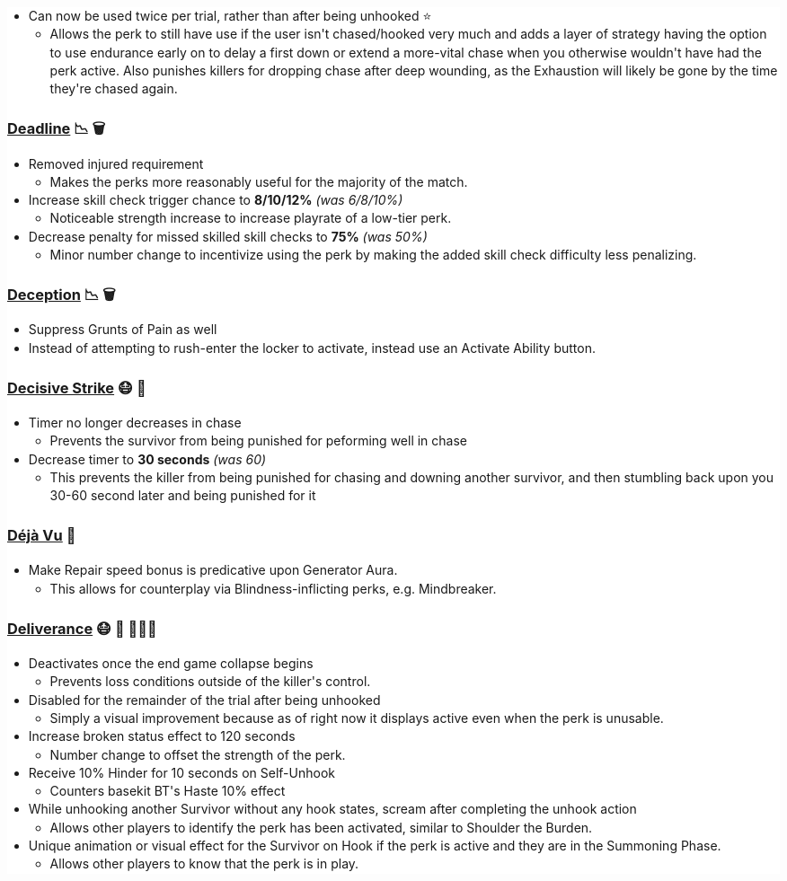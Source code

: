 - Can now be used twice per trial, rather than after being unhooked ⭐
  - Allows the perk to still have use if the user isn't chased/hooked very much and adds a layer of strategy having the option to use endurance early on to delay a first down or extend a more-vital chase when you otherwise wouldn't have had the perk active. Also punishes killers for dropping chase after deep wounding, as the Exhaustion will likely be gone by the time they're chased again.


### [Deadline](<https://deadbydaylight.wiki.gg/wiki/Deadline>) 📉 🗑️

- Removed injured requirement
  - Makes the perks more reasonably useful for the majority of the match.
- Increase skill check trigger chance to **8/10/12%** *(was 6/8/10%)*
  - Noticeable strength increase to increase playrate of a low-tier perk.
- Decrease penalty for missed skilled skill checks to **75%** *(was 50%)*
  - Minor number change to incentivize using the perk by making the added skill check difficulty less penalizing.


### [Deception](<https://deadbydaylight.wiki.gg/wiki/Deception>) 📉 🗑️

- Suppress Grunts of Pain as well
- Instead of attempting to rush-enter the locker to activate, instead use an Activate Ability button.


### [Decisive Strike](<https://deadbydaylight.wiki.gg/wiki/Decisive_Strike>) 😷 💪

- Timer no longer decreases in chase
  - Prevents the survivor from being punished for peforming well in chase
- Decrease timer to **30 seconds** *(was 60)*
  - This prevents the killer from being punished for chasing and downing another survivor, and then stumbling back upon you 30-60 second later and being punished for it


### [Déjà Vu](<https://deadbydaylight.wiki.gg/wiki/Déjà_Vu>) 💪

- Make Repair speed bonus is predicative upon Generator Aura.
  - This allows for counterplay via Blindness-inflicting perks, e.g. Mindbreaker.


### [Deliverance](<https://deadbydaylight.wiki.gg/wiki/Deliverance>) 😷 💪 🧑‍🤝‍🧑

- Deactivates once the end game collapse begins
  - Prevents loss conditions outside of the killer's control.
- Disabled for the remainder of the trial after being unhooked
  - Simply a visual improvement because as of right now it displays active even when the perk is unusable.
- Increase broken status effect to 120 seconds
  - Number change to offset the strength of the perk.
- Receive 10% Hinder for 10 seconds on Self-Unhook
  - Counters basekit BT's Haste 10% effect
- While unhooking another Survivor without any hook states, scream after completing the unhook action
  - Allows other players to identify the perk has been activated, similar to Shoulder the Burden.
- Unique animation or visual effect for the Survivor on Hook if the perk is active and they are in the Summoning Phase.
  - Allows other players to know that the perk is in play.
